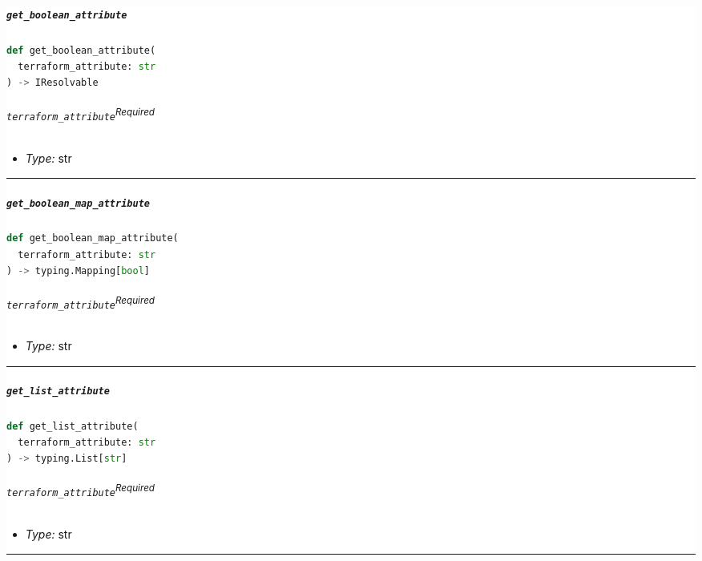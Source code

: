 
##### `get_boolean_attribute` <a name="get_boolean_attribute" id="@cdktf/provider-databricks.dataDatabricksTagPolicy.DataDatabricksTagPolicyValuesOutputReference.getBooleanAttribute"></a>

```python
def get_boolean_attribute(
  terraform_attribute: str
) -> IResolvable
```

###### `terraform_attribute`<sup>Required</sup> <a name="terraform_attribute" id="@cdktf/provider-databricks.dataDatabricksTagPolicy.DataDatabricksTagPolicyValuesOutputReference.getBooleanAttribute.parameter.terraformAttribute"></a>

- *Type:* str

---

##### `get_boolean_map_attribute` <a name="get_boolean_map_attribute" id="@cdktf/provider-databricks.dataDatabricksTagPolicy.DataDatabricksTagPolicyValuesOutputReference.getBooleanMapAttribute"></a>

```python
def get_boolean_map_attribute(
  terraform_attribute: str
) -> typing.Mapping[bool]
```

###### `terraform_attribute`<sup>Required</sup> <a name="terraform_attribute" id="@cdktf/provider-databricks.dataDatabricksTagPolicy.DataDatabricksTagPolicyValuesOutputReference.getBooleanMapAttribute.parameter.terraformAttribute"></a>

- *Type:* str

---

##### `get_list_attribute` <a name="get_list_attribute" id="@cdktf/provider-databricks.dataDatabricksTagPolicy.DataDatabricksTagPolicyValuesOutputReference.getListAttribute"></a>

```python
def get_list_attribute(
  terraform_attribute: str
) -> typing.List[str]
```

###### `terraform_attribute`<sup>Required</sup> <a name="terraform_attribute" id="@cdktf/provider-databricks.dataDatabricksTagPolicy.DataDatabricksTagPolicyValuesOutputReference.getListAttribute.parameter.terraformAttribute"></a>

- *Type:* str

---